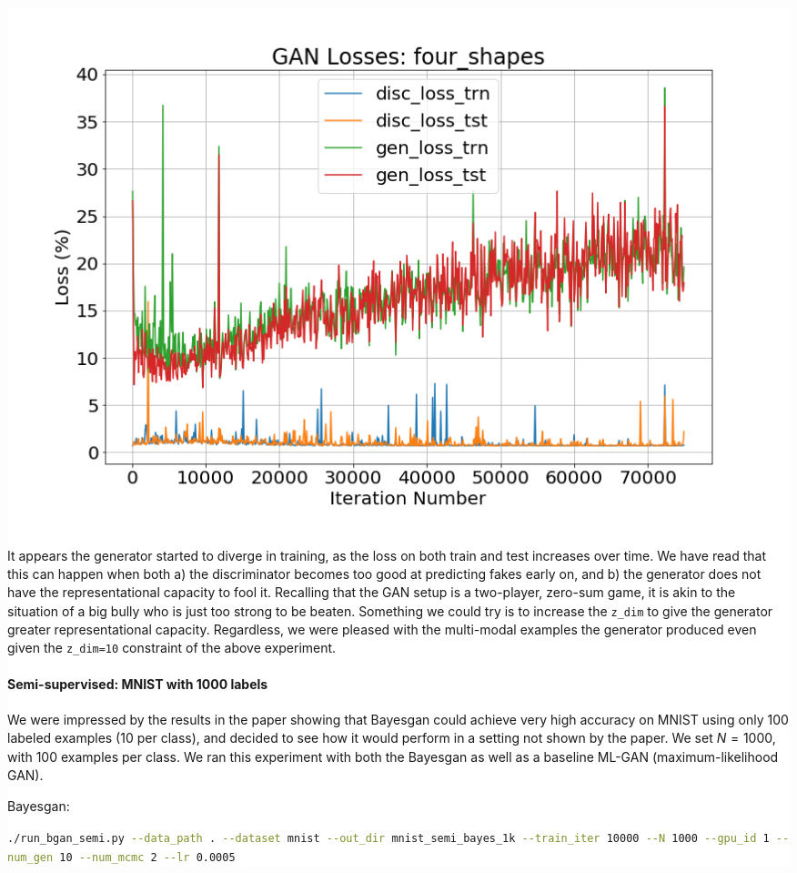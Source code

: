 ![png](bayesgan_files/bayesgan_103_0.png)


It appears the generator started to diverge in training, as the loss on both train and test increases over time. We have read that this can happen when both a) the discriminator becomes too good at predicting fakes early on, and b) the generator does not have the representational capacity to fool it. Recalling that the GAN setup is a two-player, zero-sum game, it is akin to the situation of a big bully who is just too strong to be beaten. Something we could try is to increase the `z_dim` to give the generator greater representational capacity. Regardless, we were pleased with the multi-modal examples the generator produced even given the `z_dim=10` constraint of the above experiment.

#### Semi-supervised: MNIST with 1000 labels

We were impressed by the results in the paper showing that Bayesgan could achieve very high accuracy on MNIST using only 100 labeled examples (10 per class), and decided to see how it would perform in a setting not shown by the paper. We set $N=1000$, with 100 examples per class. We ran this experiment with both the Bayesgan as well as a baseline ML-GAN (maximum-likelihood GAN).

Bayesgan:
``` bash
./run_bgan_semi.py --data_path . --dataset mnist --out_dir mnist_semi_bayes_1k --train_iter 10000 --N 1000 --gpu_id 1 --num_gen 10 --num_mcmc 2 --lr 0.0005

```
